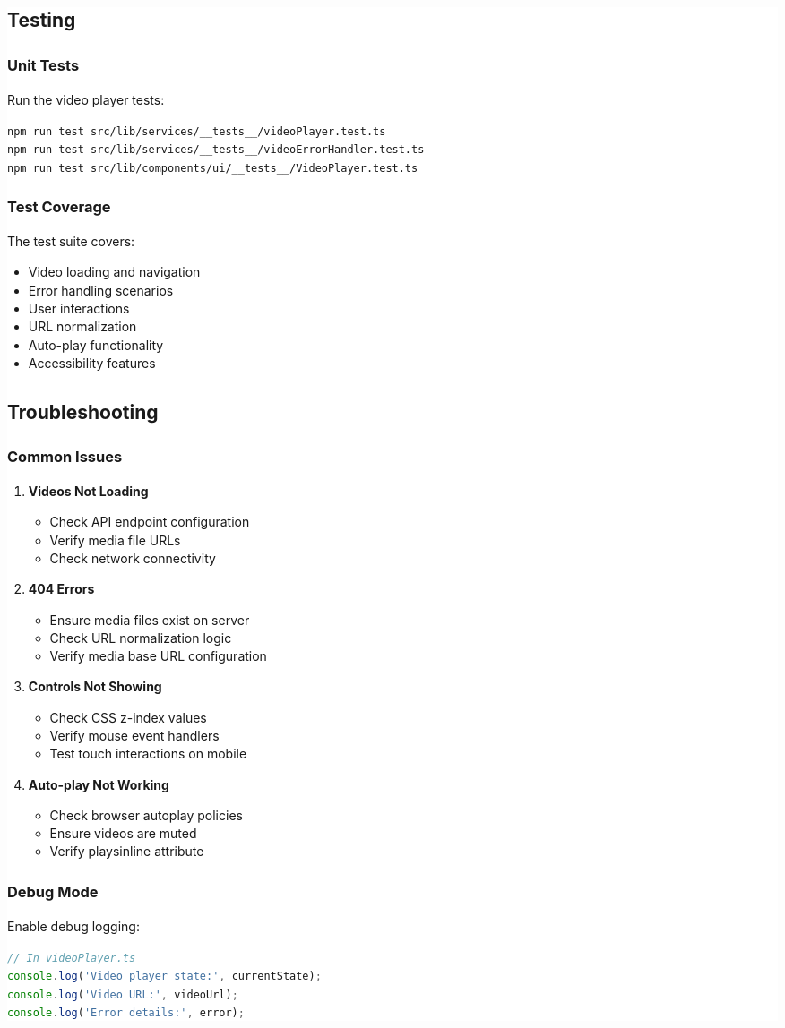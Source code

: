 ## Testing

### Unit Tests

Run the video player tests:

```bash
npm run test src/lib/services/__tests__/videoPlayer.test.ts
npm run test src/lib/services/__tests__/videoErrorHandler.test.ts
npm run test src/lib/components/ui/__tests__/VideoPlayer.test.ts
```

### Test Coverage

The test suite covers:

- Video loading and navigation
- Error handling scenarios
- User interactions
- URL normalization
- Auto-play functionality
- Accessibility features

## Troubleshooting

### Common Issues

1. **Videos Not Loading**
   - Check API endpoint configuration
   - Verify media file URLs
   - Check network connectivity

2. **404 Errors**
   - Ensure media files exist on server
   - Check URL normalization logic
   - Verify media base URL configuration

3. **Controls Not Showing**
   - Check CSS z-index values
   - Verify mouse event handlers
   - Test touch interactions on mobile

4. **Auto-play Not Working**
   - Check browser autoplay policies
   - Ensure videos are muted
   - Verify playsinline attribute

### Debug Mode

Enable debug logging:

```typescript
// In videoPlayer.ts
console.log('Video player state:', currentState);
console.log('Video URL:', videoUrl);
console.log('Error details:', error);
```
